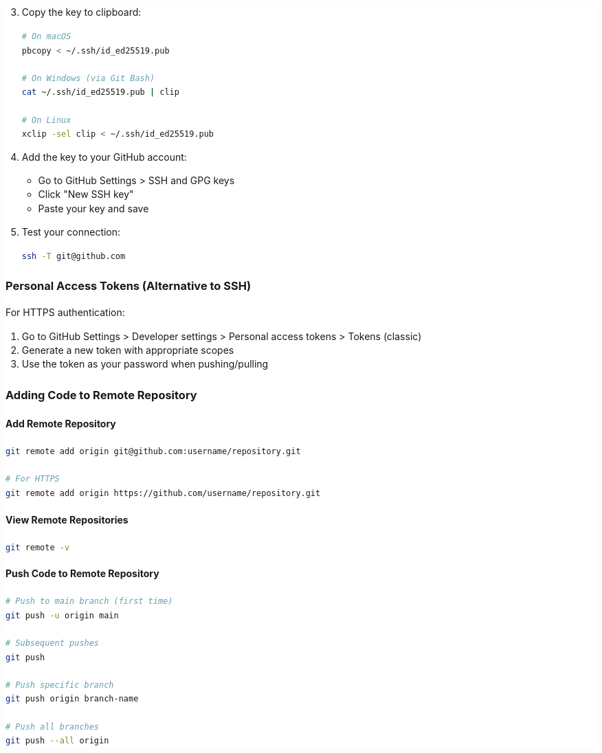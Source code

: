 3. Copy the key to clipboard:
   ```bash
   # On macOS
   pbcopy < ~/.ssh/id_ed25519.pub
   
   # On Windows (via Git Bash)
   cat ~/.ssh/id_ed25519.pub | clip
   
   # On Linux
   xclip -sel clip < ~/.ssh/id_ed25519.pub
   ```

4. Add the key to your GitHub account:
   - Go to GitHub Settings > SSH and GPG keys
   - Click "New SSH key"
   - Paste your key and save

5. Test your connection:
   ```bash
   ssh -T git@github.com
   ```

### Personal Access Tokens (Alternative to SSH)

For HTTPS authentication:

1. Go to GitHub Settings > Developer settings > Personal access tokens > Tokens (classic)
2. Generate a new token with appropriate scopes
3. Use the token as your password when pushing/pulling

### Adding Code to Remote Repository

#### Add Remote Repository

```bash
git remote add origin git@github.com:username/repository.git

# For HTTPS
git remote add origin https://github.com/username/repository.git
```

#### View Remote Repositories

```bash
git remote -v
```

#### Push Code to Remote Repository

```bash
# Push to main branch (first time)
git push -u origin main

# Subsequent pushes
git push

# Push specific branch
git push origin branch-name

# Push all branches
git push --all origin
```
